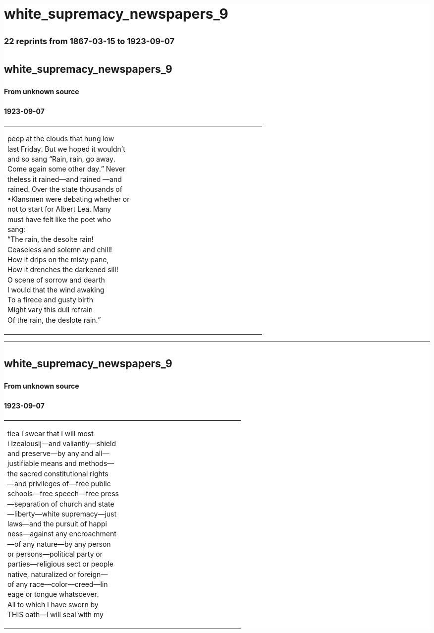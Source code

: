 
# white_supremacy_newspapers_9

### 22 reprints from 1867-03-15 to 1923-09-07

## white_supremacy_newspapers_9

#### From unknown source

#### 1923-09-07

<table style="width: 100%;"><tr><td style="width: 50%">

peep at the clouds that hung low  
last Friday. But we hoped it wouldn’t  
and so sang “Rain, rain, go away.  
Come again some other day.” Never  
theless it rained—and rained —and  
rained. Over the state thousands of  
•Klansmen were debating whether or  
not to start for Albert Lea. Many  
must have felt like the poet who  
sang:  
“The rain, the desolte rain!  
Ceaseless and solemn and chill!  
How it drips on the misty pane,  
How it drenches the darkened sill!  
O scene of sorrow and dearth  
I would that the wind awaking  
To a firece and gusty birth  
Might vary this dull refrain  
Of the rain, the deslote rain.”
</td></tr></table>

---

## white_supremacy_newspapers_9

#### From unknown source

#### 1923-09-07

<table style="width: 100%;"><tr><td style="width: 50%">

  
tiea I swear that I will most  
i Izealouslj—and valiantly—shield  
and preserve—by any and all—  
justifiable means and methods—  
the sacred constitutional rights  
—and privileges of—free public  
schools—free speech—free press  
—separation of church and state  
—liberty—white supremacy—just  
laws—and the pursuit of happi  
ness—against any encroachment  
—of any nature—by any person  
or persons—political party or  
parties—religious sect or people  
native, naturalized or foreign—  
of any race—color—creed—lin  
eage or tongue whatsoever.  
All to which I have sworn by  
THIS oath—l will seal with my  